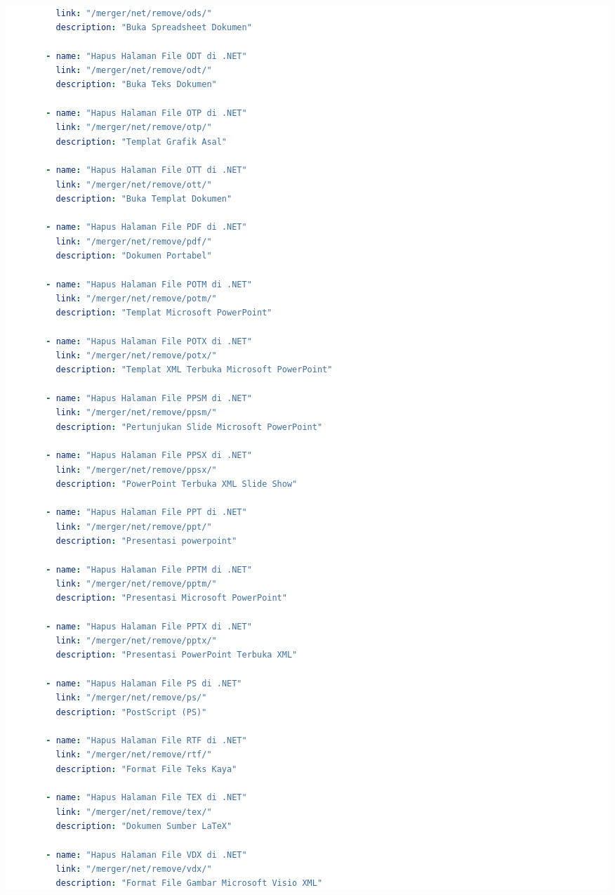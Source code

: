 ```yaml
          link: "/merger/net/remove/ods/"
          description: "Buka Spreadsheet Dokumen"

        - name: "Hapus Halaman File ODT di .NET"
          link: "/merger/net/remove/odt/"
          description: "Buka Teks Dokumen"

        - name: "Hapus Halaman File OTP di .NET"
          link: "/merger/net/remove/otp/"
          description: "Templat Grafik Asal"

        - name: "Hapus Halaman File OTT di .NET"
          link: "/merger/net/remove/ott/"
          description: "Buka Templat Dokumen"

        - name: "Hapus Halaman File PDF di .NET"
          link: "/merger/net/remove/pdf/"
          description: "Dokumen Portabel"

        - name: "Hapus Halaman File POTM di .NET"
          link: "/merger/net/remove/potm/"
          description: "Templat Microsoft PowerPoint"

        - name: "Hapus Halaman File POTX di .NET"
          link: "/merger/net/remove/potx/"
          description: "Templat XML Terbuka Microsoft PowerPoint"

        - name: "Hapus Halaman File PPSM di .NET"
          link: "/merger/net/remove/ppsm/"
          description: "Pertunjukan Slide Microsoft PowerPoint"

        - name: "Hapus Halaman File PPSX di .NET"
          link: "/merger/net/remove/ppsx/"
          description: "PowerPoint Terbuka XML Slide Show"

        - name: "Hapus Halaman File PPT di .NET"
          link: "/merger/net/remove/ppt/"
          description: "Presentasi powerpoint"

        - name: "Hapus Halaman File PPTM di .NET"
          link: "/merger/net/remove/pptm/"
          description: "Presentasi Microsoft PowerPoint"

        - name: "Hapus Halaman File PPTX di .NET"
          link: "/merger/net/remove/pptx/"
          description: "Presentasi PowerPoint Terbuka XML"

        - name: "Hapus Halaman File PS di .NET"
          link: "/merger/net/remove/ps/"
          description: "PostScript (PS)"

        - name: "Hapus Halaman File RTF di .NET"
          link: "/merger/net/remove/rtf/"
          description: "Format File Teks Kaya"

        - name: "Hapus Halaman File TEX di .NET"
          link: "/merger/net/remove/tex/"
          description: "Dokumen Sumber LaTeX"

        - name: "Hapus Halaman File VDX di .NET"
          link: "/merger/net/remove/vdx/"
          description: "Format File Gambar Microsoft Visio XML"

```